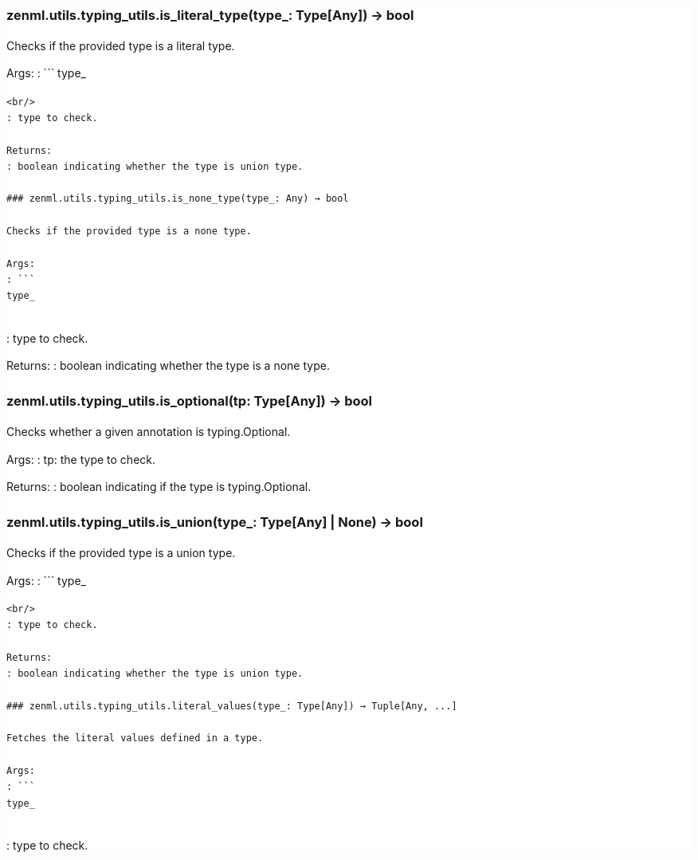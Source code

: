 ### zenml.utils.typing_utils.is_literal_type(type_: Type[Any]) → bool

Checks if the provided type is a literal type.

Args:
: ```
  type_
  ```
  <br/>
  : type to check.

Returns:
: boolean indicating whether the type is union type.

### zenml.utils.typing_utils.is_none_type(type_: Any) → bool

Checks if the provided type is a none type.

Args:
: ```
  type_
  ```
  <br/>
  : type to check.

Returns:
: boolean indicating whether the type is a none type.

### zenml.utils.typing_utils.is_optional(tp: Type[Any]) → bool

Checks whether a given annotation is typing.Optional.

Args:
: tp: the type to check.

Returns:
: boolean indicating if the type is typing.Optional.

### zenml.utils.typing_utils.is_union(type_: Type[Any] | None) → bool

Checks if the provided type is a union type.

Args:
: ```
  type_
  ```
  <br/>
  : type to check.

Returns:
: boolean indicating whether the type is union type.

### zenml.utils.typing_utils.literal_values(type_: Type[Any]) → Tuple[Any, ...]

Fetches the literal values defined in a type.

Args:
: ```
  type_
  ```
  <br/>
  : type to check.
